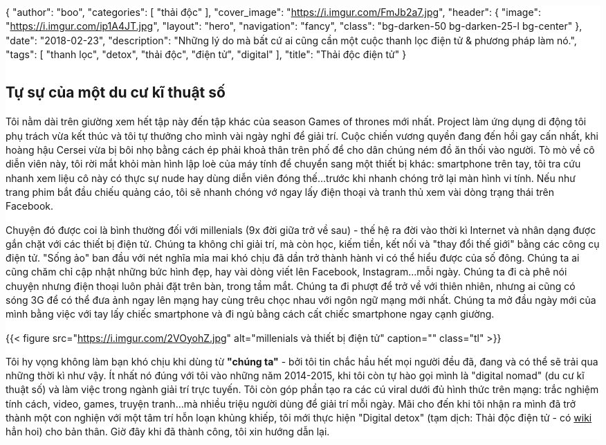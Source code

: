 {
   "author": "boo",
   "categories": [
      "thải độc"
   ],
   "cover_image": "https://i.imgur.com/FmJb2a7.jpg",
  "header": {
    "image": "https://i.imgur.com/ip1A4JT.jpg",
    "layout": "hero",
    "navigation": "fancy",
    "class": "bg-darken-50 bg-darken-25-l bg-center"
  },
   "date": "2018-02-23",
   "description": "Những lý do mà bất cứ ai cũng cần một cuộc thanh lọc điện tử & phương pháp làm nó.",
   "tags": [
            "thanh lọc", "detox", "thải độc", "điện tử", "digital"
   ],
"title": "Thải độc điện tử"
}


## Tự sự của một du cư kĩ thuật số

Tôi nằm dài trên giường xem hết tập này đến tập khác của season Games of thrones mới nhất. Project làm ứng dụng di động tôi phụ trách vừa kết thúc và tôi tự thưởng cho mình vài ngày nghỉ để giải trí. Cuộc chiến vương quyền đang đến hồi gay cấn nhất, khi hoàng hậu Cersei vừa bị bôi nhọ bằng cách ép phải khoả thân trên phố để cho dân chúng ném đồ ăn thối vào người. Tò mò về cô diễn viên này, tôi rời mắt khỏi màn hình lập loè của máy tính để chuyển sang một thiết bị khác: smartphone trên tay, tôi tra cứu nhanh xem liệu cô này có thực sự nude hay dùng diễn viên đóng thế...trước khi nhanh chóng trở lại màn hình vi tính. Nếu như trang phim bắt đầu chiếu quảng cáo, tôi sẽ nhanh chóng vớ ngay lấy điện thoại và tranh thủ xem vài dòng trạng thái trên Facebook.

Chuyện đó được coi là bình thường đối với millenials (9x đời giữa trở về sau) - thế hệ ra đời vào thời kì Internet và nhân dạng được gắn chặt với các thiết bị điện tử. Chúng ta không chỉ giải trí, mà còn học, kiếm tiền, kết nối và "thay đổi thế giới" bằng các công cụ điện tử.  "Sống ảo" ban đầu với nét nghĩa mỉa mai khó chịu đã dần trở thành hành vi có thể hiểu được của số đông. Chúng ta ai cũng chăm chỉ cập nhật những bức hình đẹp, hay vài dòng viết lên Facebook, Instagram...mỗi ngày. Chúng ta đi cà phê nói chuyện nhưng điện thoại luôn phải đặt trên bàn, trong tầm mắt. Chúng ta đi phượt để trở về với thiên nhiên, nhưng ai cũng có sóng 3G để có thể đưa ảnh ngay lên mạng hay cùng trêu chọc nhau với ngôn ngữ mạng mới nhất. Chúng ta mở đầu ngày mới của mình bằng việc với tay lấy chiếc smartphone  và đi ngủ bằng cách cất chiếc smartphone ngay cạnh giường.

{{< figure src="https://i.imgur.com/2VOyohZ.jpg" alt="millenials và thiết bị điện tử" caption="" class="tl" >}}

Tôi hy vọng không làm bạn khó chịu khi dùng từ **"chúng ta"** - bởi tôi tin chắc hầu hết mọi người đều đã, đang và có thể sẽ trải qua những thời kì như vậy. Ít nhất nó đúng với tôi vào những năm 2014-2015, khi tôi còn tự hào gọi mình là "digital nomad" (du cư kĩ thuật số) và làm việc trong ngành giải trí trực tuyến. Tôi còn góp phần tạo ra các cú viral dưới đủ hình thức trên mạng: trắc nghiệm tính cách, video, games, truyện tranh...mà nhiều triệu người dùng để giải trí mỗi ngày. Mãi cho đến khi tôi nhận ra mình đã trở thành  một con nghiện với một tâm trí hỗn loạn khủng khiếp, tôi mới thực hiện "Digital detox" (tạm dịch: Thải độc điện tử - có [wiki](https://en.wikipedia.org/wiki/Digital_detox) hẳn hoi) cho bản thân. Giờ đây khi đã thành công, tôi xin hướng dẫn lại.
